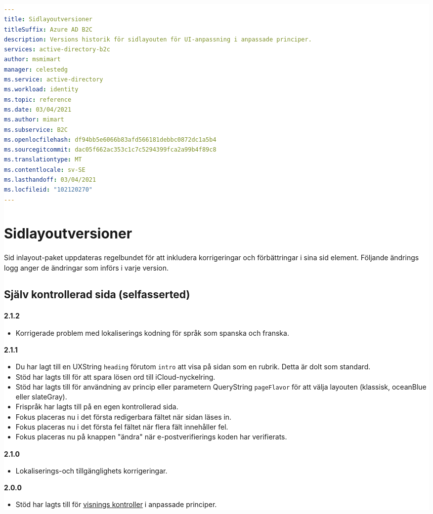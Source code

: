 ```yaml
---
title: Sidlayoutversioner
titleSuffix: Azure AD B2C
description: Versions historik för sidlayouten för UI-anpassning i anpassade principer.
services: active-directory-b2c
author: msmimart
manager: celestedg
ms.service: active-directory
ms.workload: identity
ms.topic: reference
ms.date: 03/04/2021
ms.author: mimart
ms.subservice: B2C
ms.openlocfilehash: df94bb5e6066b83afd566181debbc0872dc1a5b4
ms.sourcegitcommit: dac05f662ac353c1c7c5294399fca2a99b4f89c8
ms.translationtype: MT
ms.contentlocale: sv-SE
ms.lasthandoff: 03/04/2021
ms.locfileid: "102120270"
---
```

# <a name="page-layout-versions"></a>Sidlayoutversioner

Sid inlayout-paket uppdateras regelbundet för att inkludera korrigeringar och förbättringar i sina sid element. Följande ändrings logg anger de ändringar som införs i varje version.

## <a name="self-asserted-page-selfasserted"></a>Själv kontrollerad sida (selfasserted)

**2.1.2**
- Korrigerade problem med lokaliserings kodning för språk som spanska och franska.

**2.1.1**

- Du har lagt till en UXString `heading` förutom `intro` att visa på sidan som en rubrik. Detta är dolt som standard.
- Stöd har lagts till för att spara lösen ord till iCloud-nyckelring.
- Stöd har lagts till för användning av princip eller parametern QueryString `pageFlavor` för att välja layouten (klassisk, oceanBlue eller slateGray).
- Frispråk har lagts till på en egen kontrollerad sida.
- Fokus placeras nu i det första redigerbara fältet när sidan läses in.
- Fokus placeras nu i det första fel fältet när flera fält innehåller fel.
- Fokus placeras nu på knappen "ändra" när e-postverifierings koden har verifierats.

**2.1.0**

- Lokaliserings-och tillgänglighets korrigeringar.

**2.0.0**

- Stöd har lagts till för [visnings kontroller](display-controls.md) i anpassade principer.
